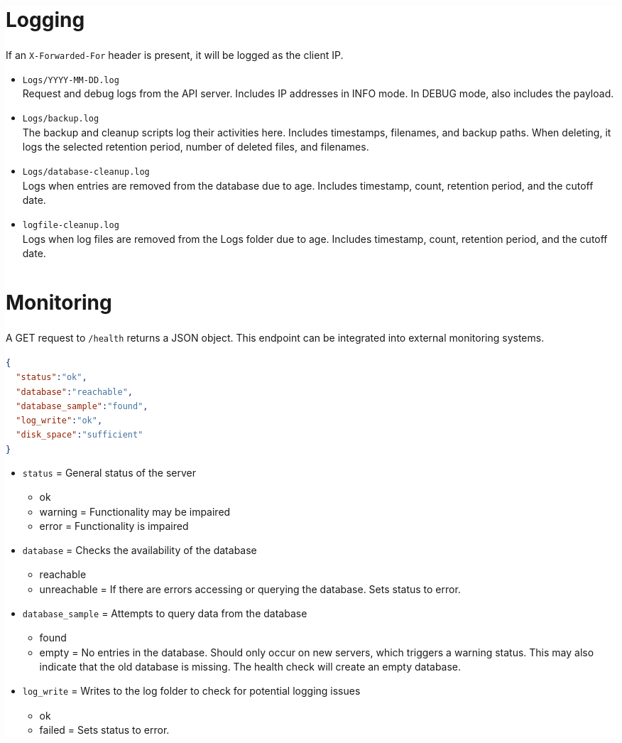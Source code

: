 # Logging
If an `X-Forwarded-For` header is present, it will be logged as the client IP.

- `Logs/YYYY-MM-DD.log`  
  Request and debug logs from the API server. Includes IP addresses in INFO mode. In DEBUG mode, also includes the payload.

- `Logs/backup.log`  
  The backup and cleanup scripts log their activities here. Includes timestamps, filenames, and backup paths. When deleting, it logs the selected retention period, number of deleted files, and filenames.

- `Logs/database-cleanup.log`  
  Logs when entries are removed from the database due to age. Includes timestamp, count, retention period, and the cutoff date.

- `logfile-cleanup.log`  
  Logs when log files are removed from the Logs folder due to age. Includes timestamp, count, retention period, and the cutoff date.

# Monitoring
A GET request to `/health` returns a JSON object. This endpoint can be integrated into external monitoring systems.

```json
{
  "status":"ok",
  "database":"reachable",
  "database_sample":"found",
  "log_write":"ok",
  "disk_space":"sufficient"
}
```

- `status` = General status of the server  
  - ok  
  - warning = Functionality may be impaired  
  - error = Functionality is impaired  

- `database` = Checks the availability of the database  
  - reachable  
  - unreachable = If there are errors accessing or querying the database. Sets status to error.

- `database_sample` = Attempts to query data from the database  
  - found  
  - empty = No entries in the database. Should only occur on new servers, which triggers a warning status. This may also indicate that the old database is missing. The health check will create an empty database.

- `log_write` = Writes to the log folder to check for potential logging issues  
  - ok  
  - failed = Sets status to error.
